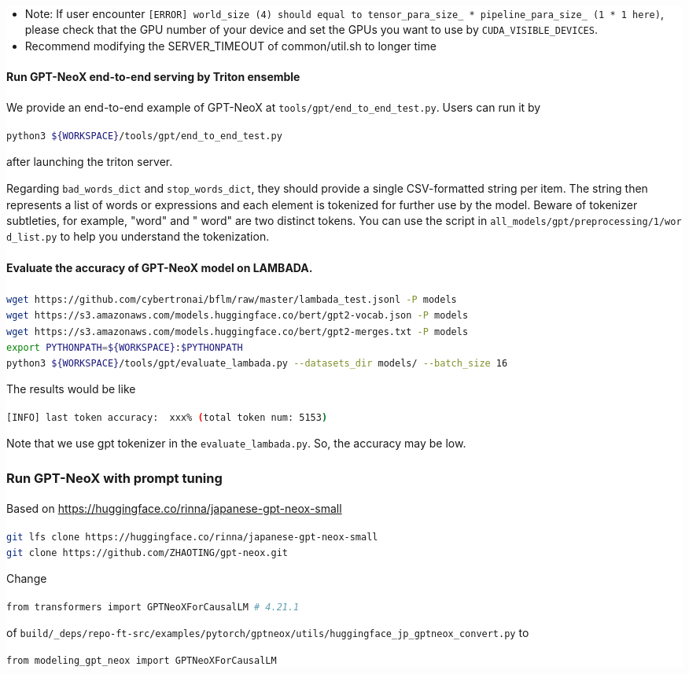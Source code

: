 * Note: If user encounter `[ERROR] world_size (4) should equal to tensor_para_size_ * pipeline_para_size_ (1 * 1 here)`, please check that the GPU number of your device and set the GPUs you want to use by `CUDA_VISIBLE_DEVICES`. 
* Recommend modifying the SERVER_TIMEOUT of common/util.sh to longer time

#### Run GPT-NeoX end-to-end serving by Triton ensemble

We provide an end-to-end example of GPT-NeoX at `tools/gpt/end_to_end_test.py`. Users can run it by 

```bash
python3 ${WORKSPACE}/tools/gpt/end_to_end_test.py
```

after launching the triton server.

Regarding `bad_words_dict` and `stop_words_dict`, they should provide a single CSV-formatted string per item. The string then represents a list of words or expressions and each element is tokenized for further use by the model. Beware of tokenizer subtleties, for example, "word" and " word" are two distinct tokens. You can use the script in `all_models/gpt/preprocessing/1/word_list.py` to help you understand the tokenization.

#### Evaluate the accuracy of GPT-NeoX model on LAMBADA.

```bash
wget https://github.com/cybertronai/bflm/raw/master/lambada_test.jsonl -P models
wget https://s3.amazonaws.com/models.huggingface.co/bert/gpt2-vocab.json -P models
wget https://s3.amazonaws.com/models.huggingface.co/bert/gpt2-merges.txt -P models
export PYTHONPATH=${WORKSPACE}:$PYTHONPATH
python3 ${WORKSPACE}/tools/gpt/evaluate_lambada.py --datasets_dir models/ --batch_size 16
```

The results would be like

```bash
[INFO] last token accuracy:  xxx% (total token num: 5153)
```

Note that we use gpt tokenizer in the `evaluate_lambada.py`. So, the accuracy may be low.

### Run GPT-NeoX with prompt tuning

Based on https://huggingface.co/rinna/japanese-gpt-neox-small

```bash
git lfs clone https://huggingface.co/rinna/japanese-gpt-neox-small
git clone https://github.com/ZHAOTING/gpt-neox.git
```

Change 

```bash
from transformers import GPTNeoXForCausalLM # 4.21.1
```

of `build/_deps/repo-ft-src/examples/pytorch/gptneox/utils/huggingface_jp_gptneox_convert.py` to

```bash
from modeling_gpt_neox import GPTNeoXForCausalLM
```
